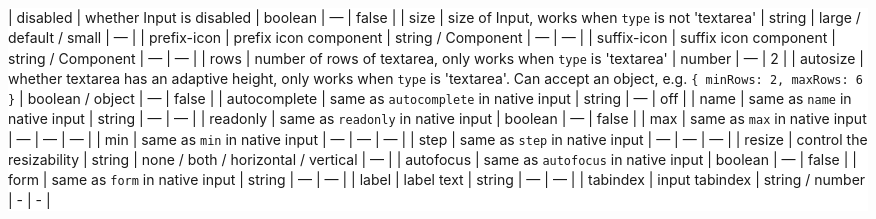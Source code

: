 | disabled             | whether Input is disabled                                                                                                              | boolean                                  | —                                                                                                                                     | false   |
| size                 | size of Input, works when `type` is not 'textarea'                                                                                     | string                                   | large / default / small                                                                                                               | —       |
| prefix-icon          | prefix icon component                                                                                                                  | string / Component                       | —                                                                                                                                     | —       |
| suffix-icon          | suffix icon component                                                                                                                  | string / Component                       | —                                                                                                                                     | —       |
| rows                 | number of rows of textarea, only works when `type` is 'textarea'                                                                       | number                                   | —                                                                                                                                     | 2       |
| autosize             | whether textarea has an adaptive height, only works when `type` is 'textarea'. Can accept an object, e.g. `{ minRows: 2, maxRows: 6 }` | boolean / object                         | —                                                                                                                                     | false   |
| autocomplete         | same as `autocomplete` in native input                                                                                                 | string                                   | —                                                                                                                                     | off     |
| name                 | same as `name` in native input                                                                                                         | string                                   | —                                                                                                                                     | —       |
| readonly             | same as `readonly` in native input                                                                                                     | boolean                                  | —                                                                                                                                     | false   |
| max                  | same as `max` in native input                                                                                                          | —                                        | —                                                                                                                                     | —       |
| min                  | same as `min` in native input                                                                                                          | —                                        | —                                                                                                                                     | —       |
| step                 | same as `step` in native input                                                                                                         | —                                        | —                                                                                                                                     | —       |
| resize               | control the resizability                                                                                                               | string                                   | none / both / horizontal / vertical                                                                                                   | —       |
| autofocus            | same as `autofocus` in native input                                                                                                    | boolean                                  | —                                                                                                                                     | false   |
| form                 | same as `form` in native input                                                                                                         | string                                   | —                                                                                                                                     | —       |
| label                | label text                                                                                                                             | string                                   | —                                                                                                                                     | —       |
| tabindex             | input tabindex                                                                                                                         | string / number                          | -                                                                                                                                     | -       |